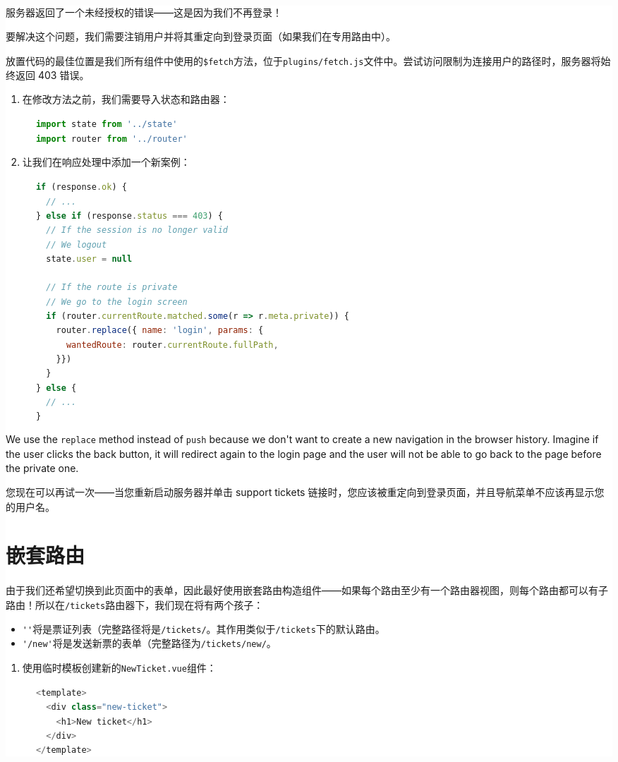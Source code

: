 服务器返回了一个未经授权的错误——这是因为我们不再登录！

要解决这个问题，我们需要注销用户并将其重定向到登录页面（如果我们在专用路由中）。

放置代码的最佳位置是我们所有组件中使用的`$fetch`方法，位于`plugins/fetch.js`文件中。尝试访问限制为连接用户的路径时，服务器将始终返回 403 错误。

1.  在修改方法之前，我们需要导入状态和路由器：

```js
      import state from '../state'
      import router from '../router'
```

2.  让我们在响应处理中添加一个新案例：

```js
      if (response.ok) {
        // ...
      } else if (response.status === 403) {
        // If the session is no longer valid
        // We logout
        state.user = null

        // If the route is private
        // We go to the login screen
        if (router.currentRoute.matched.some(r => r.meta.private)) {
          router.replace({ name: 'login', params: {
            wantedRoute: router.currentRoute.fullPath,
          }})
        }
      } else {
        // ...
      }
```

We use the `replace` method instead of `push` because we don't want to create a new navigation in the browser history. Imagine if the user clicks the back button, it will redirect again to the login page and the user will not be able to go back to the page before the private one.

您现在可以再试一次——当您重新启动服务器并单击 support tickets 链接时，您应该被重定向到登录页面，并且导航菜单不应该再显示您的用户名。

# 嵌套路由

由于我们还希望切换到此页面中的表单，因此最好使用嵌套路由构造组件——如果每个路由至少有一个路由器视图，则每个路由都可以有子路由！所以在`/tickets`路由器下，我们现在将有两个孩子：

*   `''`将是票证列表（完整路径将是`/tickets/`。其作用类似于`/tickets`下的默认路由。
*   `'/new'`将是发送新票的表单（完整路径为`/tickets/new/`。

1.  使用临时模板创建新的`NewTicket.vue`组件：

```js
      <template>
        <div class="new-ticket">
          <h1>New ticket</h1>
        </div>
      </template>
```
